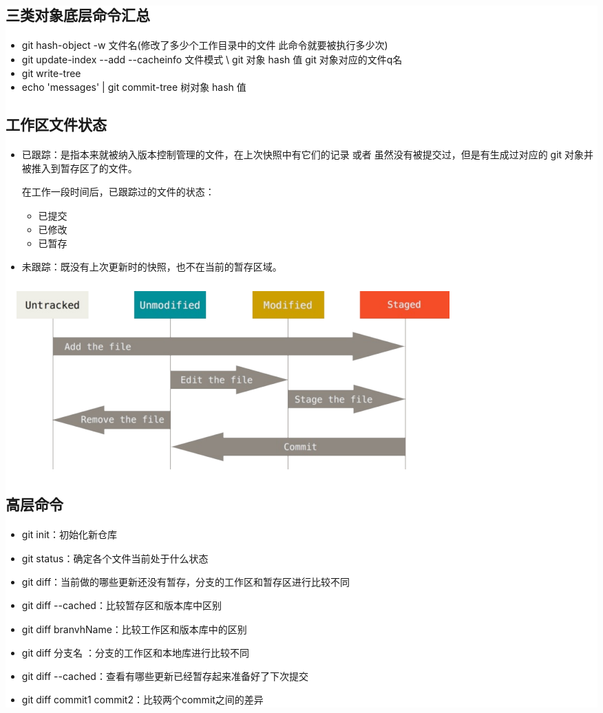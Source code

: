 

## 三类对象底层命令汇总

- git hash-object -w 文件名(修改了多少个工作目录中的文件 此命令就要被执行多少次)
- git update-index --add --cacheinfo 文件模式 \ git 对象 hash 值 git 对象对应的文件q名
- git write-tree
- echo 'messages' | git commit-tree 树对象 hash 值



## 工作区文件状态

- 已跟踪：是指本来就被纳入版本控制管理的文件，在上次快照中有它们的记录 或者 虽然没有被提交过，但是有生成过对应的 git 对象并被推入到暂存区了的文件。

  在工作一段时间后，已跟踪过的文件的状态：

  - 已提交
  - 已修改
  - 已暂存

- 未跟踪：既没有上次更新时的快照，也不在当前的暂存区域。

![image-20210116164602077](..\typora-user-images\image-20210116164602077.png)

## 高层命令

- git init：初始化新仓库

- git status：确定各个文件当前处于什么状态

- git diff：当前做的哪些更新还没有暂存，分支的工作区和暂存区进行比较不同

- git diff --cached：比较暂存区和版本库中区别

- git diff branvhName：比较工作区和版本库中的区别

- git diff 分支名 ：分支的工作区和本地库进行比较不同

- git diff --cached：查看有哪些更新已经暂存起来准备好了下次提交

- git diff commit1 commit2：比较两个commit之间的差异

